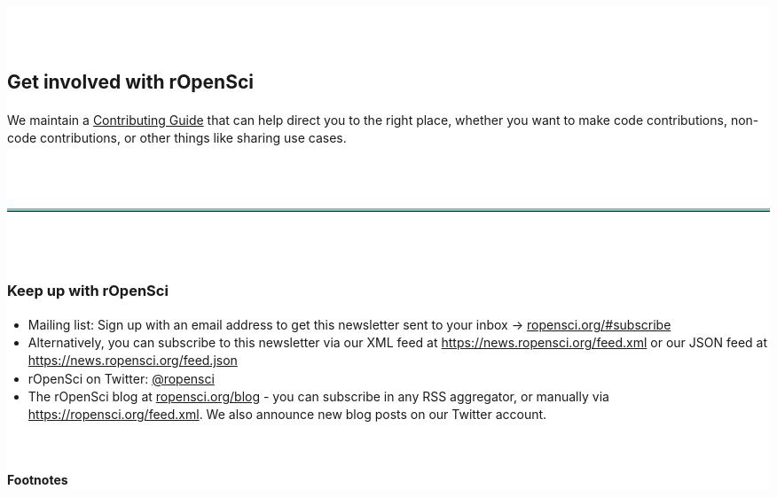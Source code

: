 <br><br>

## Get involved with rOpenSci

We maintain a [Contributing Guide](https://devguide.ropensci.org/contributingguide.html) that can help direct you to the right place, whether you want to make code contributions, non-code contributions, or other things like sharing use cases.

<br><br>

<hr style="display: block; height: 1px; border: 0; border-top: 3px solid #7CCCC8; margin: 1em 0; padding: 0; ">

<br><br>

### Keep up with rOpenSci

* Mailing list: Sign up with an email address to get this newsletter sent to your inbox -> [ropensci.org/#subscribe](https://ropensci.org/#subscribe)
* Alternatively, you can subscribe to this newsletter via our XML feed at <https://news.ropensci.org/feed.xml> or our JSON feed at <https://news.ropensci.org/feed.json>
* rOpenSci on Twitter: [@ropensci](https://twitter.com/ropensci)
* The rOpenSci blog at [ropensci.org/blog](https://ropensci.org/blog) - you can subscribe in any RSS aggregator, or manually via <https://ropensci.org/feed.xml>. We also announce new blog posts on our Twitter account.

<br>

#### Footnotes

[^1]: Adams, R. I., Bhangar, S., Dannemiller, K. C., Eisen, J. A., Fierer, N., Gilbert, J. A., … Bibby, K. (2016). Ten questions concerning the microbiomes of buildings. Building and Environment, 109, 224–234. <https://doi.org/10.1016/j.buildenv.2016.09.001>
[^2]: Dunnett, S., Sorichetta, A., Taylor, G., & Eigenbrod, F. (2020). Harmonised global datasets of wind and solar farm locations and power. Scientific Data, 7(1). <https://doi.org/10.1038/s41597-020-0469-8>
[^3]: Morand, S., Chaisiri, K., Kritiyakan, A., & Kumlert, R. (2020). Disease Ecology of Rickettsial Species: A Data Science Approach. Tropical Medicine and Infectious Disease, 5(2), 64. <https://doi.org/10.3390/tropicalmed5020064>
[^4]: Yang D., Liu L. (2020) Solar Project Financing, Bankability, and Resource Assessment. In: Gandhi O., Srinivasan D. (eds) Sustainable Energy Solutions for Remote Areas in the Tropics. Green Energy and Technology. Springer, Cham <https://link.springer.com/chapter/10.1007/978-3-030-41952-3_8>
[^5]: Hannon, B. A., Fairfield, W. D., Adams, B., Kyle, T., Crow, M., & Thomas, D. M. (2020). Use and abuse of dietary supplements in persons with diabetes. Nutrition & Diabetes, 10(1). <https://doi.org/10.1038/s41387-020-0117-6>
[^6]: Neuts, B., van der Zee, E., Scheider, S., Nyamsuren, E., & Steenberghen, T. Topics and Sentiments in Online Place Reviews, an Innovative Way of Understanding the Perception of a City without Asking. <https://conference.corp.at/archive/CORP2020_180.pdf>
[^7]: Chandler, J. O., Haas, F. B., Khan, S., Bowden, L., Ignatz, M., Enfissi, E. M. A., … Leubner-Metzger, G. (2020). Rocket Science: The Effect of Spaceflight on Germination Physiology, Ageing, and Transcriptome of Eruca sativa Seeds. Life, 10(4), 49. <https://doi.org/10.3390/life10040049>
[^8]: Greenhalgh, S. P., Rosenberg, J. M., Staudt Willet, K. B., Koehler, M. J., & Akcaoglu, M. (2020). Identifying multiple learning spaces within a single teacher-focused Twitter hashtag. Computers & Education, 148, 103809. <https://doi.org/10.1016/j.compedu.2020.103809>
[^9]: Färber, L., van Gemert, R., Langangen, Ø., Durant, J. M., & Andersen, K. H. (2020). Population variability under stressors is dependent on body mass growth and asymptotic body size. Royal Society Open Science, 7(2), 192011. <https://doi.org/10.1098/rsos.192011>
[^10]: Pyle, P., Foster, K. R., Godwin, C. M., Kaschube, D. R., & Saracco, J. F. (2020). Yearling proportion correlates with habitat structure in a boreal forest landbird community. PeerJ, 8, e8898. <https://doi.org/10.7717/peerj.8898>
[^11]: Verhoeven, M. R., Glisson, W. J., & Larkin, D. J. (2020). Niche Models Differentiate Potential Impacts of Two Aquatic Invasive Plant Species on Native Macrophytes. Diversity, 12(4), 162. <https://doi.org/10.3390/d12040162>
[^12]: Eastman, R. T., Roth, J. S., Brimacombe, K. R., Simeonov, A., Shen, M., Patnaik, S., & Hall, M. D. (2020). Remdesivir: A Review of Its Discovery and Development Leading to Emergency Use Authorization for Treatment of COVID-19. ACS Central Science, 6(5), 672–683. <https://doi.org/10.1021/acscentsci.0c00489>
[^13]: Ozturk, R. C., & Altinok, I. (2020). Interaction of Plastics with Marine Species. Turkish Journal of Fisheries and Aquatic Sciences, 20(8). <https://doi.org/10.4194/1303-2712-v20_8_07>
[^14]: DellaPosta, D., & Nee, V. (2020). Emergence of diverse and specialized knowledge in a metropolitan tech cluster. Social Science Research, 86, 102377. <https://doi.org/10.1016/j.ssresearch.2019.102377>
[^15]: Ladwig, L. M., Zirbel, C. R., Sorenson, Q. M., & Damschen, E. I. (2020). A taxonomic, phylogenetic, and functional comparison of restoration seed mixes and historical plant communities in Midwestern oak savannas. Forest Ecology and Management, 466, 118122. <https://doi.org/10.1016/j.foreco.2020.118122>
[^16]: Deza-Araujo, M., Morales-Molino, C., Tinner, W., Henne, P. D., Heitz, C., Pezzatti, G. B., … Conedera, M. (2020). A critical assessment of human-impact indices based on anthropogenic pollen indicators. Quaternary Science Reviews, 236, 106291. <https://doi.org/10.1016/j.quascirev.2020.106291>
[^17]: Yang, D., & Bright, J. M. (2020). Worldwide validation of 8 satellite-derived and reanalysis solar radiation products: A preliminary evaluation and overall metrics for hourly data over 27 years. Solar Energy. <https://doi.org/10.1016/j.solener.2020.04.016>
[^18]: Enkhbayar, A., Haustein, S., Barata, G., & Alperin, J. P. (2020). How much research shared on Facebook happens outside of public pages and groups? A comparison of public and private online activity around PLOS ONE papers. Quantitative Science Studies, 1–22. <https://doi.org/10.1162/qss_a_00044>

[^19]: Van den Berg, S. J. P., Rendal, C., Focks, A., Butler, E., Peeters, E. T. H. M., De Laender, F., & Van den Brink, P. J. (2020). Potential impact of chemical stress on freshwater invertebrates: A sensitivity assessment on continental and national scale based on distribution patterns, biological traits, and relatedness. Science of The Total Environment, 731, 139150. <https://doi.org/10.1016/j.scitotenv.2020.139150>
[^20]: Carroll, H. M., Wanamaker, A. D., Clark, L. G., & Wilsey, B. J. (2020). Ragweed and sagebrush pollen can distinguish between vegetation types at broad spatial scales. Ecosphere, 11(5). <https://doi.org/10.1002/ecs2.3120>
[^21]: Kang, W., Zhang, M., Wang, Q., Gu, D., Huang, Z., Wang, H., … Jin, X. (2020). The SLC Family Are Candidate Diagnostic and Prognostic Biomarkers in Clear Cell Renal Cell Carcinoma. BioMed Research International, 2020, 1–17. <https://doi.org/10.1155/2020/1932948>
[^22]: Feldmann, M. J., Hardigan, M. A., Famula, R. A., López, C. M., Tabb, A., Cole, G. S., & Knapp, S. J. (2020). Multi-dimensional machine learning approaches for fruit shape phenotyping in strawberry. GigaScience, 9(5). <https://doi.org/10.1093/gigascience/giaa030>
[^23]: Marple, T. (2020). The social management of complex uncertainty: Central Bank similarity and crisis liquidity swaps at the Federal Reserve. The Review of International Organizations. <https://doi.org/10.1007/s11558-020-09378-x>
[^24]: Bubac, C. M., Miller, J. M., & Coltman, D. W. (2020). The genetic basis of animal behavioural diversity in natural populations. Molecular Ecology, 29(11), 1957–1971. <https://doi.org/10.1111/mec.15461>
[^25]: Liu, Y., Wang, L., Lo, K.-W., & Lui, V. W. Y. (2020). Omics-wide quantitative B-cell infiltration analyses identify GPR18 for human cancer prognosis with superiority over CD20. Communications Biology, 3(1). <https://doi.org/10.1038/s42003-020-0964-7>
[^26]: Callaghan, T., Karch, A., & Kroeger, M. (2020). Model State Legislation and Intergovernmental Tensions over the Affordable Care Act, Common Core, and the Second Amendment. Publius: The Journal of Federalism. <https://doi.org/10.1093/publius/pjaa012>
[^27]: Rogers, A., O. Aburto-Oropeza, et al. 2020. Critical Habitats and Biodiversity: Inventory, Thresholds and Governance. Washington, DC: World Resources Institute. <https://www.oceanpanel.org/blue-papers/critical-habitats-and-biodiversity-inventory-thresholds-and-governance>
[^28]: Holzmeyer, L., Hartig, A.-K., Franke, K., Brandt, W., Muellner-Riehl, A. N., Wessjohann, L. A., & Schnitzler, J. (2020). Evaluation of plant sources for antiinfective lead compound discovery by correlating phylogenetic, spatial, and bioactivity data. Proceedings of the National Academy of Sciences, 117(22), 12444–12451. <https://doi.org/10.1073/pnas.1915277117>
[^29]: Bramlett, B. H., & Burge, R. P. (2020). God Talk in a Digital Age: How Members of Congress Use Religious Language on Twitter. Politics and Religion, 1–23. <https://doi.org/10.1017/s1755048320000231>
[^30]: Vogler, D., Udris, L., & Eisenegger, M. (2020). Measuring Media Content Concentration at a Large Scale Using Automated Text Comparisons. Journalism Studies, 1–20. <https://doi.org/10.1080/1461670x.2020.1761865>
[RSelenium]: https://github.com/ropensci/RSelenium
[chromer]: https://github.com/ropensci/chromer
[qualtRics]: https://github.com/ropensci/qualtRics
[rsnps]: https://github.com/ropensci/rsnps
[rdpla]: https://github.com/ropensci/rdpla
[webchem]: https://github.com/ropensci/webchem
[stplanr]: https://github.com/ropensci/stplanr
[mregions]: https://github.com/ropensci/mregions
[rWBclimate]: https://github.com/ropensci/rWBclimate
[rinat]: https://github.com/ropensci/rinat
[rflybase]: https://github.com/ropensci/rflybase
[readODS]: https://github.com/chainsawriot/readODS
[phonfieldwork]: https://github.com/agricolamz/phonfieldwork
[nlrx]: https://github.com/ropensci/nlrx
[osmdata]: https://github.com/ropensci/osmdata
[rotl]: https://github.com/ropensci/rotl
[RSelenium]: https://github.com/ropensci/RSelenium
[taxize]: https://github.com/ropensci/taxize
[rtweet]: https://github.com/ropensci/rtweet
[rfishbase]: https://github.com/ropensci/rfishbase
[MODISTools]: https://github.com/ropensci/MODISTools
[rnaturalearth]: https://github.com/ropensci/rnaturalearth
[hunspell]: https://github.com/ropensci/hunspell
[neotoma]: https://github.com/ropensci/neotoma
[rplos]: https://github.com/ropensci/rplos
[UCSCXenaTools]: https://github.com/ropensci/UCSCXenaTools
[magick]: https://github.com/ropensci/magick
[textreuse]: https://github.com/ropensci/textreuse
[geonames]: https://github.com/ropensci/geonames
[camsRad]: https://github.com/ropensci/camsRad